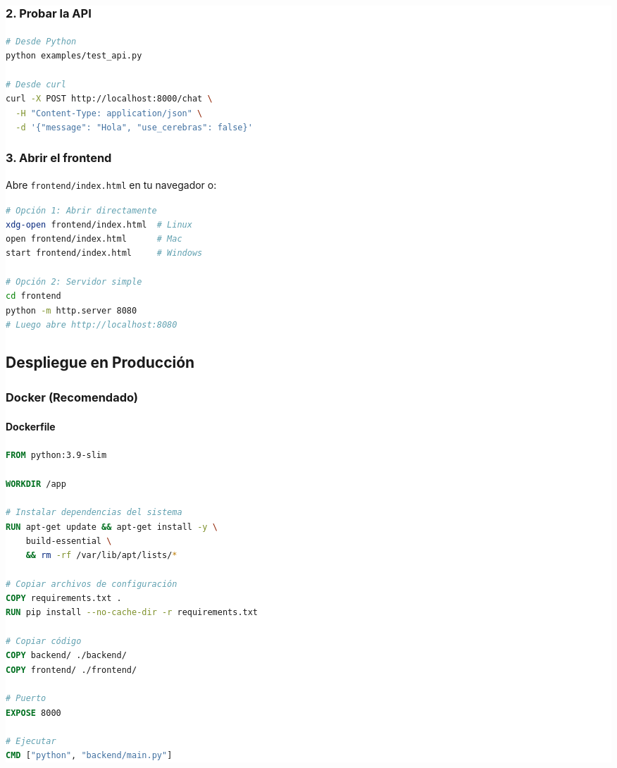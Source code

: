 ### 2. Probar la API

```bash
# Desde Python
python examples/test_api.py

# Desde curl
curl -X POST http://localhost:8000/chat \
  -H "Content-Type: application/json" \
  -d '{"message": "Hola", "use_cerebras": false}'
```

### 3. Abrir el frontend

Abre `frontend/index.html` en tu navegador o:

```bash
# Opción 1: Abrir directamente
xdg-open frontend/index.html  # Linux
open frontend/index.html      # Mac
start frontend/index.html     # Windows

# Opción 2: Servidor simple
cd frontend
python -m http.server 8080
# Luego abre http://localhost:8080
```

## Despliegue en Producción

### Docker (Recomendado)

#### Dockerfile

```dockerfile
FROM python:3.9-slim

WORKDIR /app

# Instalar dependencias del sistema
RUN apt-get update && apt-get install -y \
    build-essential \
    && rm -rf /var/lib/apt/lists/*

# Copiar archivos de configuración
COPY requirements.txt .
RUN pip install --no-cache-dir -r requirements.txt

# Copiar código
COPY backend/ ./backend/
COPY frontend/ ./frontend/

# Puerto
EXPOSE 8000

# Ejecutar
CMD ["python", "backend/main.py"]
```
